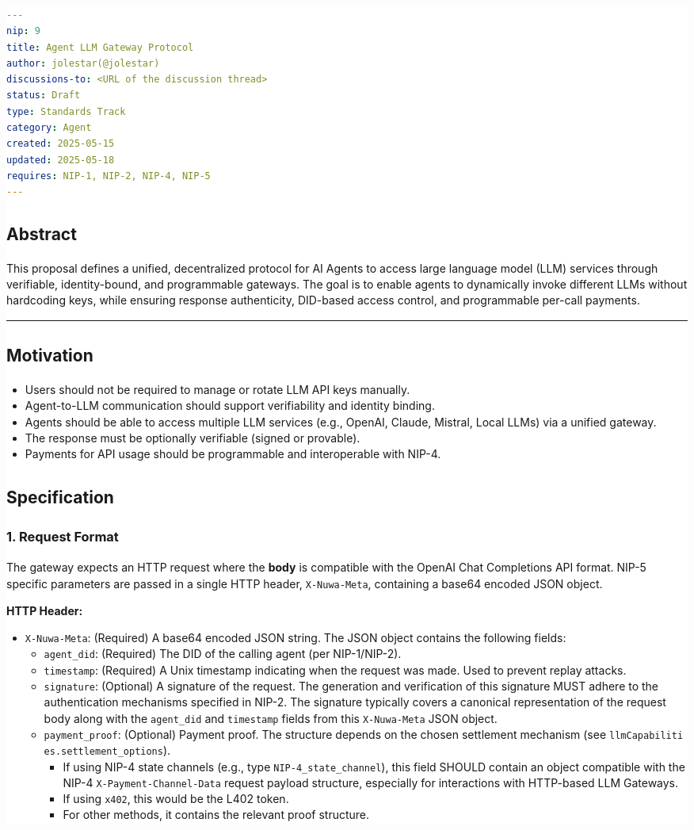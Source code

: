 ```yaml
---
nip: 9
title: Agent LLM Gateway Protocol
author: jolestar(@jolestar)
discussions-to: <URL of the discussion thread>
status: Draft
type: Standards Track
category: Agent
created: 2025-05-15
updated: 2025-05-18
requires: NIP-1, NIP-2, NIP-4, NIP-5
---
```


## Abstract

This proposal defines a unified, decentralized protocol for AI Agents to access large language model (LLM) services through verifiable, identity-bound, and programmable gateways. The goal is to enable agents to dynamically invoke different LLMs without hardcoding keys, while ensuring response authenticity, DID-based access control, and programmable per-call payments.

---

## Motivation

* Users should not be required to manage or rotate LLM API keys manually.
* Agent-to-LLM communication should support verifiability and identity binding.
* Agents should be able to access multiple LLM services (e.g., OpenAI, Claude, Mistral, Local LLMs) via a unified gateway.
* The response must be optionally verifiable (signed or provable).
* Payments for API usage should be programmable and interoperable with NIP-4.


## Specification

### 1. Request Format

The gateway expects an HTTP request where the **body** is compatible with the OpenAI Chat Completions API format. NIP-5 specific parameters are passed in a single HTTP header, `X-Nuwa-Meta`, containing a base64 encoded JSON object.

**HTTP Header:**

*   `X-Nuwa-Meta`: (Required) A base64 encoded JSON string. The JSON object contains the following fields:
    *   `agent_did`: (Required) The DID of the calling agent (per NIP-1/NIP-2).
    *   `timestamp`: (Required) A Unix timestamp indicating when the request was made. Used to prevent replay attacks.
    *   `signature`: (Optional) A signature of the request. The generation and verification of this signature MUST adhere to the authentication mechanisms specified in NIP-2. The signature typically covers a canonical representation of the request body along with the `agent_did` and `timestamp` fields from this `X-Nuwa-Meta` JSON object.
    *   `payment_proof`: (Optional) Payment proof. The structure depends on the chosen settlement mechanism (see `llmCapabilities.settlement_options`).
        *   If using NIP-4 state channels (e.g., type `NIP-4_state_channel`), this field SHOULD contain an object compatible with the NIP-4 `X-Payment-Channel-Data` request payload structure, especially for interactions with HTTP-based LLM Gateways.
        *   If using `x402`, this would be the L402 token.
        *   For other methods, it contains the relevant proof structure.
